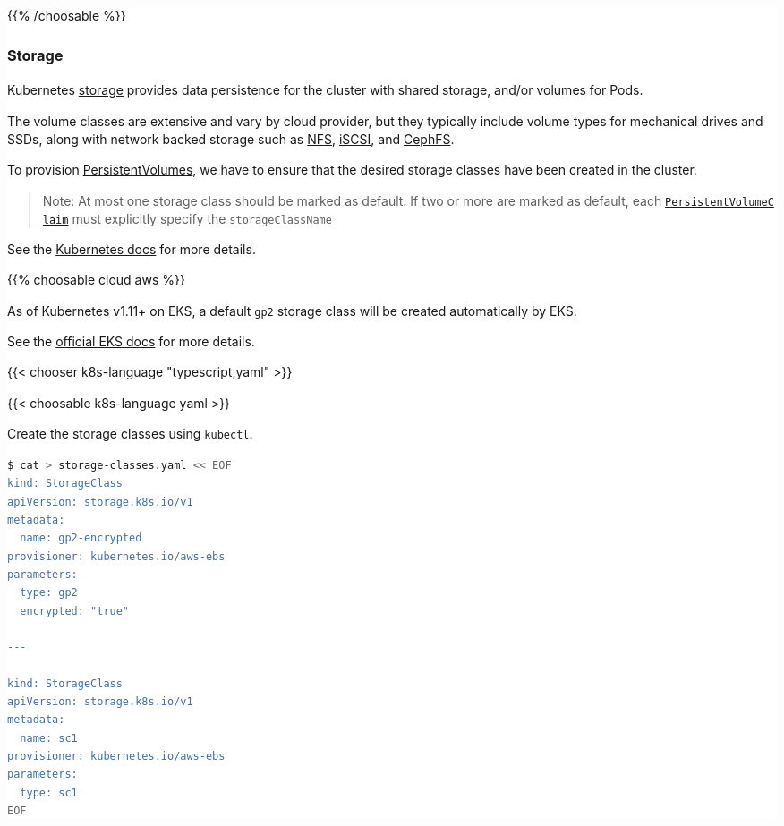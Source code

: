 {{% /choosable %}}

### Storage

Kubernetes [storage](https://kubernetes.io/docs/concepts/storage/) provides data persistence for
the cluster with shared storage, and/or volumes for Pods.

The volume classes are extensive and vary by cloud provider, but they
typically include volume types for mechanical drives and
SSDs, along with network backed storage such as [NFS](https://en.wikipedia.org/wiki/Network_File_System), [iSCSI](https://kubernetes.io/docs/concepts/storage/#iscsi), and [CephFS](https://docs.ceph.com/docs/master/cephfs/).

To provision [PersistentVolumes](https://kubernetes.io/docs/concepts/storage/persistent-volumes/), we have to ensure that the
desired storage classes have been created in the cluster.

> Note: At most one storage class should be marked as default.
If two or more are marked as default, each [`PersistentVolumeClaim`](https://kubernetes.io/docs/concepts/storage/persistent-volumes/) must explicitly
specify the `storageClassName`

See the [Kubernetes docs](https://kubernetes.io/docs/concepts/storage/storage-classes/) for more details.

{{% choosable cloud aws %}}

As of Kubernetes v1.11+ on EKS, a default `gp2`
storage class will be created automatically by EKS.

See the [official EKS docs](https://docs.aws.amazon.com/eks/latest/userguide/storage-classes.html) for more details.

{{< chooser k8s-language "typescript,yaml" >}}

{{< choosable k8s-language yaml >}}

Create the storage classes using `kubectl`.

```bash
$ cat > storage-classes.yaml << EOF
kind: StorageClass
apiVersion: storage.k8s.io/v1
metadata:
  name: gp2-encrypted
provisioner: kubernetes.io/aws-ebs
parameters:
  type: gp2
  encrypted: "true"

---

kind: StorageClass
apiVersion: storage.k8s.io/v1
metadata:
  name: sc1
provisioner: kubernetes.io/aws-ebs
parameters:
  type: sc1
EOF
```

